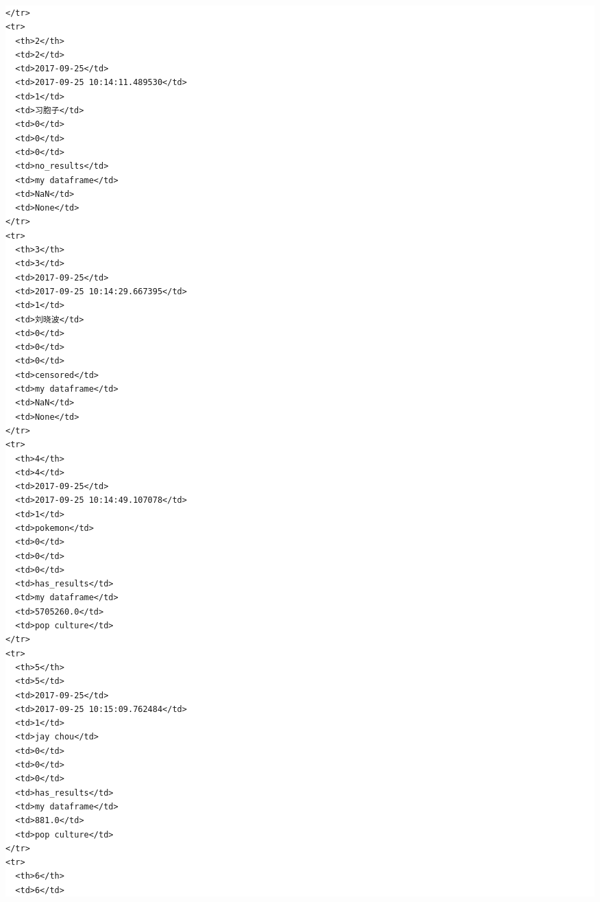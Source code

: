     </tr>
    <tr>
      <th>2</th>
      <td>2</td>
      <td>2017-09-25</td>
      <td>2017-09-25 10:14:11.489530</td>
      <td>1</td>
      <td>习胞子</td>
      <td>0</td>
      <td>0</td>
      <td>0</td>
      <td>no_results</td>
      <td>my dataframe</td>
      <td>NaN</td>
      <td>None</td>
    </tr>
    <tr>
      <th>3</th>
      <td>3</td>
      <td>2017-09-25</td>
      <td>2017-09-25 10:14:29.667395</td>
      <td>1</td>
      <td>刘晓波</td>
      <td>0</td>
      <td>0</td>
      <td>0</td>
      <td>censored</td>
      <td>my dataframe</td>
      <td>NaN</td>
      <td>None</td>
    </tr>
    <tr>
      <th>4</th>
      <td>4</td>
      <td>2017-09-25</td>
      <td>2017-09-25 10:14:49.107078</td>
      <td>1</td>
      <td>pokemon</td>
      <td>0</td>
      <td>0</td>
      <td>0</td>
      <td>has_results</td>
      <td>my dataframe</td>
      <td>5705260.0</td>
      <td>pop culture</td>
    </tr>
    <tr>
      <th>5</th>
      <td>5</td>
      <td>2017-09-25</td>
      <td>2017-09-25 10:15:09.762484</td>
      <td>1</td>
      <td>jay chou</td>
      <td>0</td>
      <td>0</td>
      <td>0</td>
      <td>has_results</td>
      <td>my dataframe</td>
      <td>881.0</td>
      <td>pop culture</td>
    </tr>
    <tr>
      <th>6</th>
      <td>6</td>